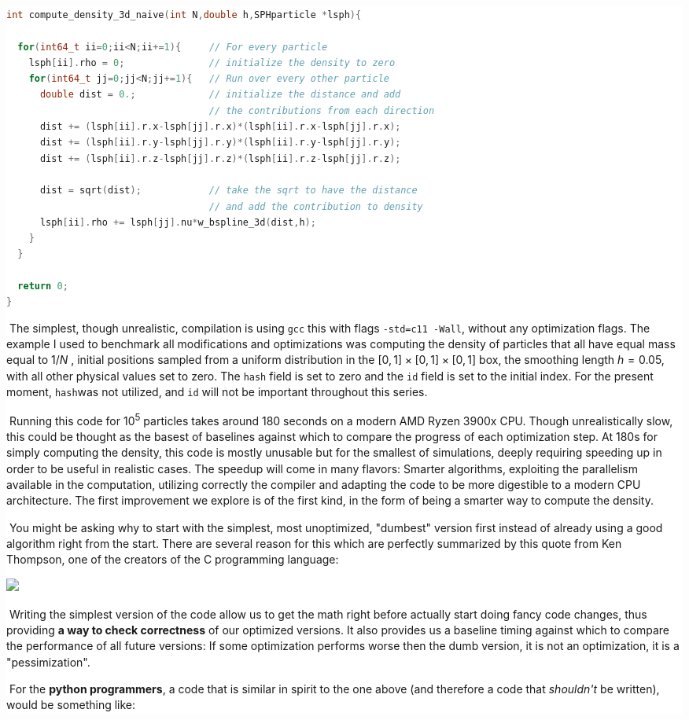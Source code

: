 ```c
int compute_density_3d_naive(int N,double h,SPHparticle *lsph){

  for(int64_t ii=0;ii<N;ii+=1){     // For every particle 
    lsph[ii].rho = 0;               // initialize the density to zero
    for(int64_t jj=0;jj<N;jj+=1){   // Run over every other particle
      double dist = 0.;             // initialize the distance and add 
                                    // the contributions from each direction
      dist += (lsph[ii].r.x-lsph[jj].r.x)*(lsph[ii].r.x-lsph[jj].r.x);
      dist += (lsph[ii].r.y-lsph[jj].r.y)*(lsph[ii].r.y-lsph[jj].r.y);
      dist += (lsph[ii].r.z-lsph[jj].r.z)*(lsph[ii].r.z-lsph[jj].r.z);

      dist = sqrt(dist);            // take the sqrt to have the distance
                                    // and add the contribution to density
      lsph[ii].rho += lsph[jj].nu*w_bspline_3d(dist,h);
    }
  }

  return 0;
}
```

​	The simplest, though unrealistic, compilation is using `gcc` this with flags `-std=c11 -Wall`, without any optimization flags. The example I used to benchmark all modifications and optimizations was computing the density of particles that all have equal mass equal to $1/N$ , initial positions sampled from a uniform distribution in the $[0,1]\times [0,1] \times [0,1]$ box, the smoothing length $h=0.05$, with all other physical values set to zero. The `hash` field is set to zero and the `id` field is set to the initial index. For the present moment, `hash`was not utilized, and `id` will not be important throughout this series. 

​	Running this code for $10^5$ particles takes around 180 seconds on a modern AMD Ryzen 3900x CPU. Though unrealistically slow, this could be thought as the basest of baselines against which to compare the progress of each optimization step. At 180s for simply computing the density, this code is mostly unusable but for the smallest of simulations, deeply requiring speeding up in order to be useful in realistic cases. The speedup will come in many flavors: Smarter algorithms, exploiting the parallelism available in the computation, utilizing correctly the compiler and adapting the code to be more digestible to a modern CPU architecture. The first improvement we explore is of the first kind, in the form of being a smarter way to compute the density. 

​	You might be asking why to start with the simplest, most unoptimized, "dumbest" version first instead of already using a good algorithm right from the start. There are several reason for this which are perfectly summarized by this quote from Ken Thompson, one of the creators of the C programming language:

![](https://www.azquotes.com/picture-quotes/quote-when-in-doubt-use-brute-force-ken-thompson-131-46-05.jpg)

​	Writing the simplest version of the code allow us to get the math right before actually start doing fancy code changes, thus providing **a way to check correctness** of our optimized versions. It also provides us a baseline timing against which to compare the performance of all future versions: If some optimization performs worse then the dumb version, it is not an optimization, it is a "pessimization". 

​	For the **python programmers**, a code that is similar in spirit to the one above (and therefore a code that *shouldn't* be written), would be something like:
